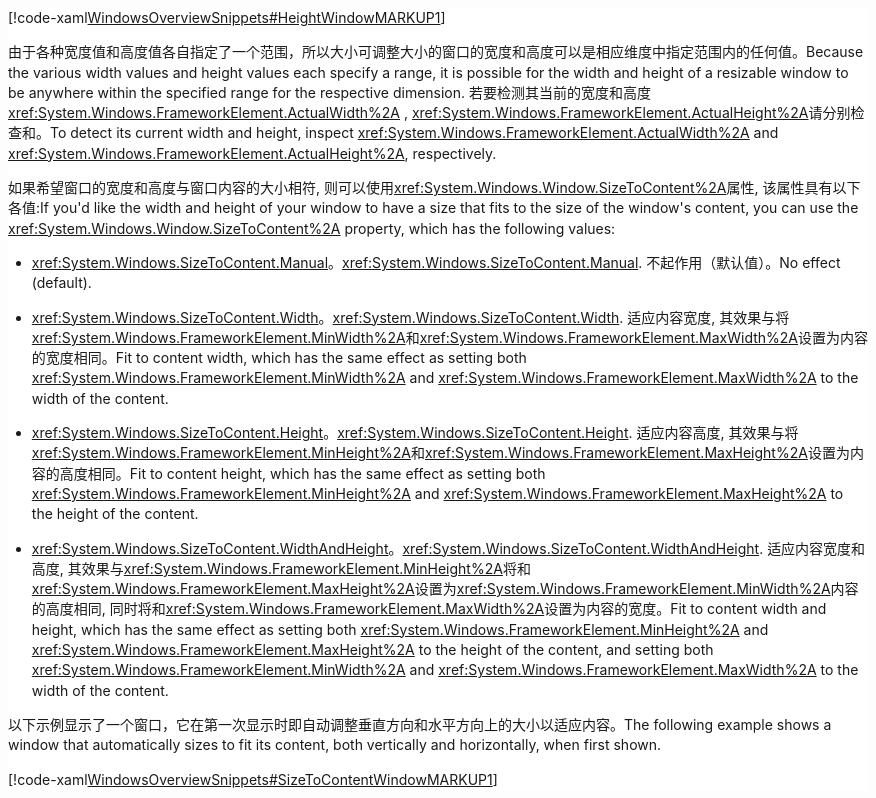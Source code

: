  [!code-xaml[WindowsOverviewSnippets#HeightWindowMARKUP1](~/samples/snippets/csharp/VS_Snippets_Wpf/WindowsOverviewSnippets/CSharp/HeightWindow.xaml#heightwindowmarkup1)]  
  
 <span data-ttu-id="dc9b0-267">由于各种宽度值和高度值各自指定了一个范围，所以大小可调整大小的窗口的宽度和高度可以是相应维度中指定范围内的任何值。</span><span class="sxs-lookup"><span data-stu-id="dc9b0-267">Because the various width values and height values each specify a range, it is possible for the width and height of a resizable window to be anywhere within the specified range for the respective dimension.</span></span> <span data-ttu-id="dc9b0-268">若要检测其当前的宽度和高度<xref:System.Windows.FrameworkElement.ActualWidth%2A> , <xref:System.Windows.FrameworkElement.ActualHeight%2A>请分别检查和。</span><span class="sxs-lookup"><span data-stu-id="dc9b0-268">To detect its current width and height, inspect <xref:System.Windows.FrameworkElement.ActualWidth%2A> and <xref:System.Windows.FrameworkElement.ActualHeight%2A>, respectively.</span></span>  
  
 <span data-ttu-id="dc9b0-269">如果希望窗口的宽度和高度与窗口内容的大小相符, 则可以使用<xref:System.Windows.Window.SizeToContent%2A>属性, 该属性具有以下各值:</span><span class="sxs-lookup"><span data-stu-id="dc9b0-269">If you'd like the width and height of your window to have a size that fits to the size of the window's content, you can use the <xref:System.Windows.Window.SizeToContent%2A> property, which has the following values:</span></span>  
  
- <span data-ttu-id="dc9b0-270"><xref:System.Windows.SizeToContent.Manual>。</span><span class="sxs-lookup"><span data-stu-id="dc9b0-270"><xref:System.Windows.SizeToContent.Manual>.</span></span> <span data-ttu-id="dc9b0-271">不起作用（默认值）。</span><span class="sxs-lookup"><span data-stu-id="dc9b0-271">No effect (default).</span></span>  
  
- <span data-ttu-id="dc9b0-272"><xref:System.Windows.SizeToContent.Width>。</span><span class="sxs-lookup"><span data-stu-id="dc9b0-272"><xref:System.Windows.SizeToContent.Width>.</span></span> <span data-ttu-id="dc9b0-273">适应内容宽度, 其效果与将<xref:System.Windows.FrameworkElement.MinWidth%2A>和<xref:System.Windows.FrameworkElement.MaxWidth%2A>设置为内容的宽度相同。</span><span class="sxs-lookup"><span data-stu-id="dc9b0-273">Fit to content width, which has the same effect as setting both <xref:System.Windows.FrameworkElement.MinWidth%2A> and <xref:System.Windows.FrameworkElement.MaxWidth%2A> to the width of the content.</span></span>  
  
- <span data-ttu-id="dc9b0-274"><xref:System.Windows.SizeToContent.Height>。</span><span class="sxs-lookup"><span data-stu-id="dc9b0-274"><xref:System.Windows.SizeToContent.Height>.</span></span> <span data-ttu-id="dc9b0-275">适应内容高度, 其效果与将<xref:System.Windows.FrameworkElement.MinHeight%2A>和<xref:System.Windows.FrameworkElement.MaxHeight%2A>设置为内容的高度相同。</span><span class="sxs-lookup"><span data-stu-id="dc9b0-275">Fit to content height, which has the same effect as setting both <xref:System.Windows.FrameworkElement.MinHeight%2A> and <xref:System.Windows.FrameworkElement.MaxHeight%2A> to the height of the content.</span></span>  
  
- <span data-ttu-id="dc9b0-276"><xref:System.Windows.SizeToContent.WidthAndHeight>。</span><span class="sxs-lookup"><span data-stu-id="dc9b0-276"><xref:System.Windows.SizeToContent.WidthAndHeight>.</span></span> <span data-ttu-id="dc9b0-277">适应内容宽度和高度, 其效果与<xref:System.Windows.FrameworkElement.MinHeight%2A>将和<xref:System.Windows.FrameworkElement.MaxHeight%2A>设置为<xref:System.Windows.FrameworkElement.MinWidth%2A>内容的高度相同, 同时将和<xref:System.Windows.FrameworkElement.MaxWidth%2A>设置为内容的宽度。</span><span class="sxs-lookup"><span data-stu-id="dc9b0-277">Fit to content width and height, which has the same effect as setting both <xref:System.Windows.FrameworkElement.MinHeight%2A> and <xref:System.Windows.FrameworkElement.MaxHeight%2A> to the height of the content, and setting both <xref:System.Windows.FrameworkElement.MinWidth%2A> and <xref:System.Windows.FrameworkElement.MaxWidth%2A> to the width of the content.</span></span>  
  
 <span data-ttu-id="dc9b0-278">以下示例显示了一个窗口，它在第一次显示时即自动调整垂直方向和水平方向上的大小以适应内容。</span><span class="sxs-lookup"><span data-stu-id="dc9b0-278">The following example shows a window that automatically sizes to fit its content, both vertically and horizontally, when first shown.</span></span>  
  
 [!code-xaml[WindowsOverviewSnippets#SizeToContentWindowMARKUP1](~/samples/snippets/csharp/VS_Snippets_Wpf/WindowsOverviewSnippets/CSharp/SizeToContentWindow.xaml#sizetocontentwindowmarkup1)]  
  